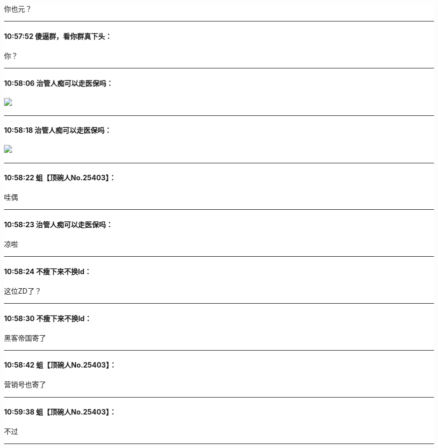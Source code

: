 你也元？

*****

#### 10:57:52  傻逼群，看你群真下头：

你？

*****

#### 10:58:06  治管人痴可以走医保吗：

![](http://gchat.qpic.cn/gchatpic_new/814792414/614391357-3018823499-33975BABF0727F54710AC27D384DA414/0?term=2")

*****

#### 10:58:18  治管人痴可以走医保吗：

![](http://gchat.qpic.cn/gchatpic_new/814792414/614391357-2436395377-2F3D34E29EF46F3FB51B7224EE468177/0?term=2")

*****

#### 10:58:22  蛆【顶碗人No.25403】：

哇偶

*****

#### 10:58:23  治管人痴可以走医保吗：

凉啦

*****

#### 10:58:24  不瘦下来不换Id：

这位ZD了？

*****

#### 10:58:30  不瘦下来不换Id：

黑客帝国寄了

*****

#### 10:58:42  蛆【顶碗人No.25403】：

营销号也寄了

*****

#### 10:59:38  蛆【顶碗人No.25403】：

不过

*****
